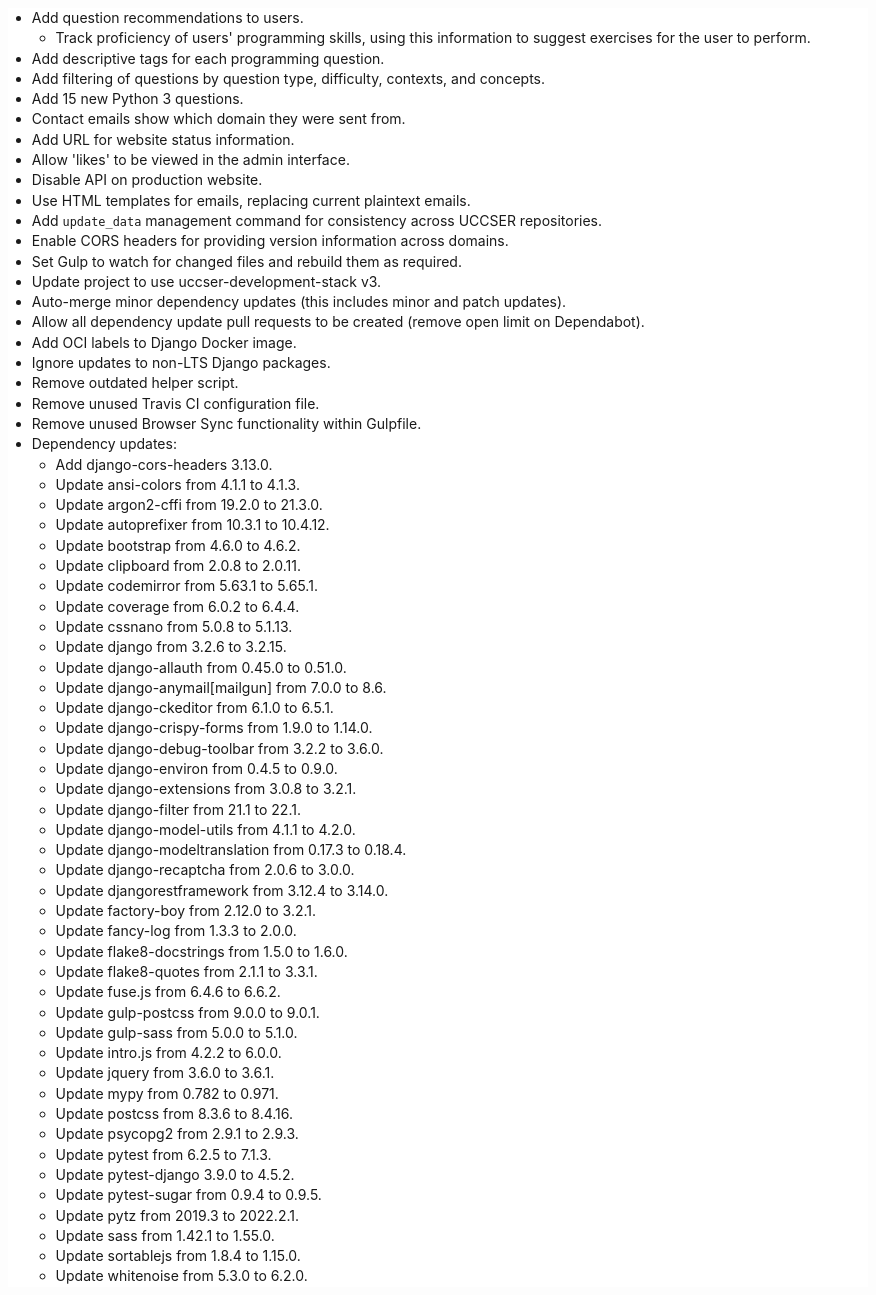 - Add question recommendations to users.
    - Track proficiency of users' programming skills, using this information to suggest exercises for the user to perform.
- Add descriptive tags for each programming question.
- Add filtering of questions by question type, difficulty, contexts, and concepts.
- Add 15 new Python 3 questions.
- Contact emails show which domain they were sent from.
- Add URL for website status information.
- Allow 'likes' to be viewed in the admin interface.
- Disable API on production website.
- Use HTML templates for emails, replacing current plaintext emails.
- Add `update_data` management command for consistency across UCCSER repositories.
- Enable CORS headers for providing version information across domains.
- Set Gulp to watch for changed files and rebuild them as required.
- Update project to use uccser-development-stack v3.
- Auto-merge minor dependency updates (this includes minor and patch updates).
- Allow all dependency update pull requests to be created (remove open limit on Dependabot).
- Add OCI labels to Django Docker image.
- Ignore updates to non-LTS Django packages.
- Remove outdated helper script.
- Remove unused Travis CI configuration file.
- Remove unused Browser Sync functionality within Gulpfile.
- Dependency updates:
    - Add django-cors-headers 3.13.0.
    - Update ansi-colors from 4.1.1 to 4.1.3.
    - Update argon2-cffi from 19.2.0 to 21.3.0.
    - Update autoprefixer from 10.3.1 to 10.4.12.
    - Update bootstrap from 4.6.0 to 4.6.2.
    - Update clipboard from 2.0.8 to 2.0.11.
    - Update codemirror from 5.63.1 to 5.65.1.
    - Update coverage from 6.0.2 to 6.4.4.
    - Update cssnano from 5.0.8 to 5.1.13.
    - Update django from 3.2.6 to 3.2.15.
    - Update django-allauth from 0.45.0 to 0.51.0.
    - Update django-anymail[mailgun] from 7.0.0 to 8.6.
    - Update django-ckeditor from 6.1.0 to 6.5.1.
    - Update django-crispy-forms from 1.9.0 to 1.14.0.
    - Update django-debug-toolbar from 3.2.2 to 3.6.0.
    - Update django-environ from 0.4.5 to 0.9.0.
    - Update django-extensions from 3.0.8 to 3.2.1.
    - Update django-filter from 21.1 to 22.1.
    - Update django-model-utils from 4.1.1 to 4.2.0.
    - Update django-modeltranslation from 0.17.3 to 0.18.4.
    - Update django-recaptcha from 2.0.6 to 3.0.0.
    - Update djangorestframework from 3.12.4 to 3.14.0.
    - Update factory-boy from 2.12.0 to 3.2.1.
    - Update fancy-log from 1.3.3 to 2.0.0.
    - Update flake8-docstrings from 1.5.0 to 1.6.0.
    - Update flake8-quotes from 2.1.1 to 3.3.1.
    - Update fuse.js from 6.4.6 to 6.6.2.
    - Update gulp-postcss from 9.0.0 to 9.0.1.
    - Update gulp-sass from 5.0.0 to 5.1.0.
    - Update intro.js from 4.2.2 to 6.0.0.
    - Update jquery from 3.6.0 to 3.6.1.
    - Update mypy from 0.782 to 0.971.
    - Update postcss from 8.3.6 to 8.4.16.
    - Update psycopg2 from 2.9.1 to 2.9.3.
    - Update pytest from 6.2.5 to 7.1.3.
    - Update pytest-django 3.9.0 to 4.5.2.
    - Update pytest-sugar from 0.9.4 to 0.9.5.
    - Update pytz from 2019.3 to 2022.2.1.
    - Update sass from 1.42.1 to 1.55.0.
    - Update sortablejs from 1.8.4 to 1.15.0.
    - Update whitenoise from 5.3.0 to 6.2.0.